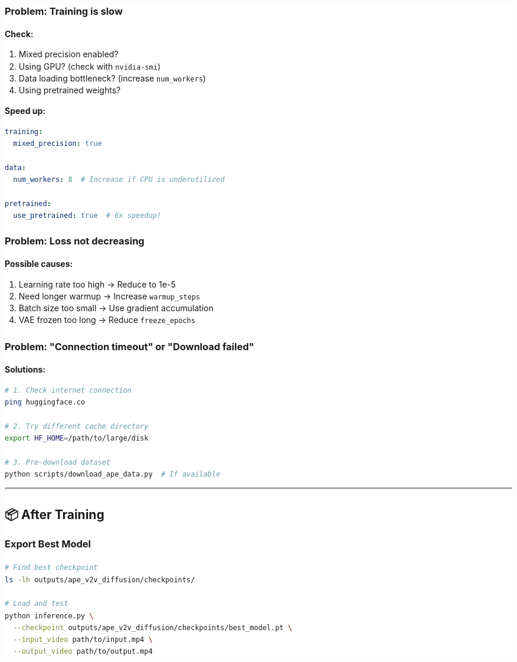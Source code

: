 ### Problem: Training is slow

**Check:**
1. Mixed precision enabled?
2. Using GPU? (check with `nvidia-smi`)
3. Data loading bottleneck? (increase `num_workers`)
4. Using pretrained weights?

**Speed up:**
```yaml
training:
  mixed_precision: true

data:
  num_workers: 8  # Increase if CPU is underutilized

pretrained:
  use_pretrained: true  # 6x speedup!
```

### Problem: Loss not decreasing

**Possible causes:**
1. Learning rate too high → Reduce to 1e-5
2. Need longer warmup → Increase `warmup_steps`
3. Batch size too small → Use gradient accumulation
4. VAE frozen too long → Reduce `freeze_epochs`

### Problem: "Connection timeout" or "Download failed"

**Solutions:**
```bash
# 1. Check internet connection
ping huggingface.co

# 2. Try different cache directory
export HF_HOME=/path/to/large/disk

# 3. Pre-download dataset
python scripts/download_ape_data.py  # If available
```

---

## 📦 After Training

### Export Best Model

```bash
# Find best checkpoint
ls -lh outputs/ape_v2v_diffusion/checkpoints/

# Load and test
python inference.py \
  --checkpoint outputs/ape_v2v_diffusion/checkpoints/best_model.pt \
  --input_video path/to/input.mp4 \
  --output_video path/to/output.mp4
```
